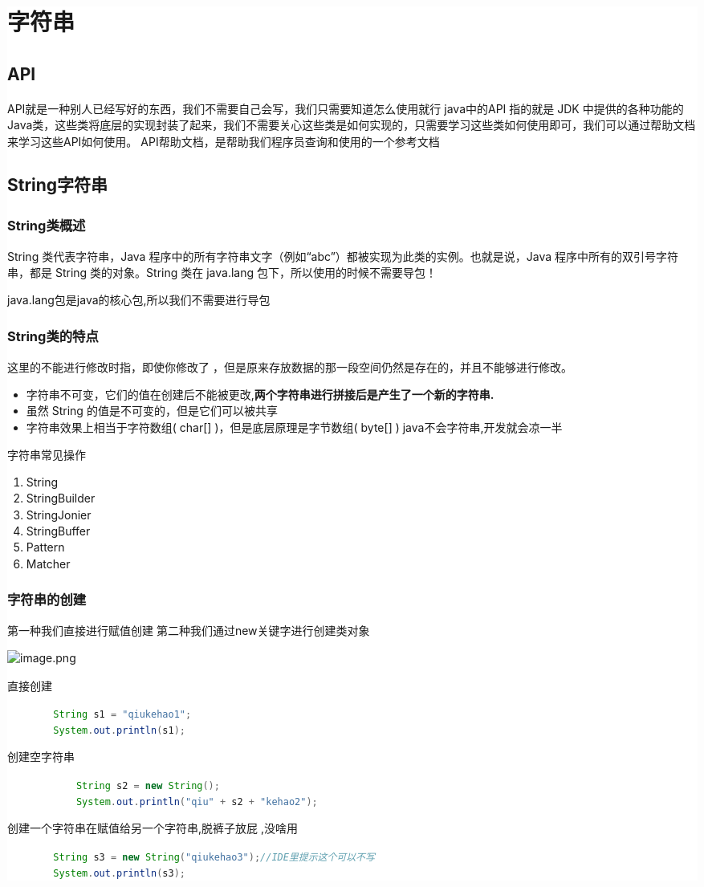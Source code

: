 
# 字符串

## API
API就是一种别人已经写好的东西，我们不需要自己会写，我们只需要知道怎么使用就行
java中的API
指的就是 JDK 中提供的各种功能的 Java类，这些类将底层的实现封装了起来，我们不需要关心这些类是如何实现的，只需要学习这些类如何使用即可，我们可以通过帮助文档来学习这些API如何使用。
API帮助文档，是帮助我们程序员查询和使用的一个参考文档
## String字符串
### String类概述

String 类代表字符串，Java 程序中的所有字符串文字（例如“abc”）都被实现为此类的实例。也就是说，Java 程序中所有的双引号字符串，都是
String 类的对象。String 类在 java.lang 包下，所以使用的时候不需要导包！

java.lang包是java的核心包,所以我们不需要进行导包


### String类的特点 

这里的不能进行修改时指，即使你修改了 ，但是原来存放数据的那一段空间仍然是存在的，并且不能够进行修改。
* 字符串不可变，它们的值在创建后不能被更改,**两个字符串进行拼接后是产生了一个新的字符串.**
* 虽然 String 的值是不可变的，但是它们可以被共享
* 字符串效果上相当于字符数组( char\[\] )，但是底层原理是字节数组( byte\[\] )
  java不会字符串,开发就会凉一半

字符串常见操作

1. String
1. StringBuilder
1. StringJonier
1. StringBuffer
1. Pattern
1. Matcher
### 字符串的创建

第一种我们直接进行赋值创建
第二种我们通过new关键字进行创建类对象

![image.png](https://qkh-markdown-1316031240.cos.ap-nanjing.myqcloud.com/obsidian/202304051513448.png)

直接创建
```java
        String s1 = "qiukehao1";
        System.out.println(s1);
```

创建空字符串
```java
	        String s2 = new String();
	        System.out.println("qiu" + s2 + "kehao2");
```
创建一个字符串在赋值给另一个字符串,脱裤子放屁 ,没啥用
```java
        String s3 = new String("qiukehao3");//IDE里提示这个可以不写
        System.out.println(s3);
```
